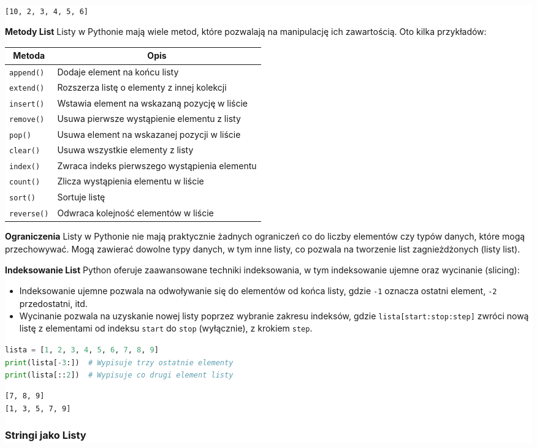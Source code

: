```
[10, 2, 3, 4, 5, 6]
```

**Metody List**
Listy w Pythonie mają wiele metod, które pozwalają na manipulację ich zawartością. Oto kilka przykładów:

| Metoda       | Opis                                               |
|--------------|----------------------------------------------------|
| `append()`   | Dodaje element na końcu listy                      |
| `extend()`   | Rozszerza listę o elementy z innej kolekcji        |
| `insert()`   | Wstawia element na wskazaną pozycję w liście       |
| `remove()`   | Usuwa pierwsze wystąpienie elementu z listy        |
| `pop()`      | Usuwa element na wskazanej pozycji w liście        |
| `clear()`    | Usuwa wszystkie elementy z listy                   |
| `index()`    | Zwraca indeks pierwszego wystąpienia elementu      |
| `count()`    | Zlicza wystąpienia elementu w liście               |
| `sort()`     | Sortuje listę                                      |
| `reverse()`  | Odwraca kolejność elementów w liście               |

**Ograniczenia**
Listy w Pythonie nie mają praktycznie żadnych ograniczeń co do liczby elementów czy typów danych, które mogą przechowywać. Mogą zawierać dowolne typy danych, w tym inne listy, co pozwala na tworzenie list zagnieżdżonych (listy list).

**Indeksowanie List**
Python oferuje zaawansowane techniki indeksowania, w tym indeksowanie ujemne oraz wycinanie (slicing):

- Indeksowanie ujemne pozwala na odwoływanie się do elementów od końca listy, gdzie `-1` oznacza ostatni element, `-2` przedostatni, itd.
- Wycinanie pozwala na uzyskanie nowej listy poprzez wybranie zakresu indeksów, gdzie `lista[start:stop:step]` zwróci nową listę z elementami od indeksu `start` do `stop` (wyłącznie), z krokiem `step`.

```python
lista = [1, 2, 3, 4, 5, 6, 7, 8, 9]
print(lista[-3:])  # Wypisuje trzy ostatnie elementy
print(lista[::2])  # Wypisuje co drugi element listy
```

```
[7, 8, 9]
[1, 3, 5, 7, 9]
```


### Stringi jako Listy
